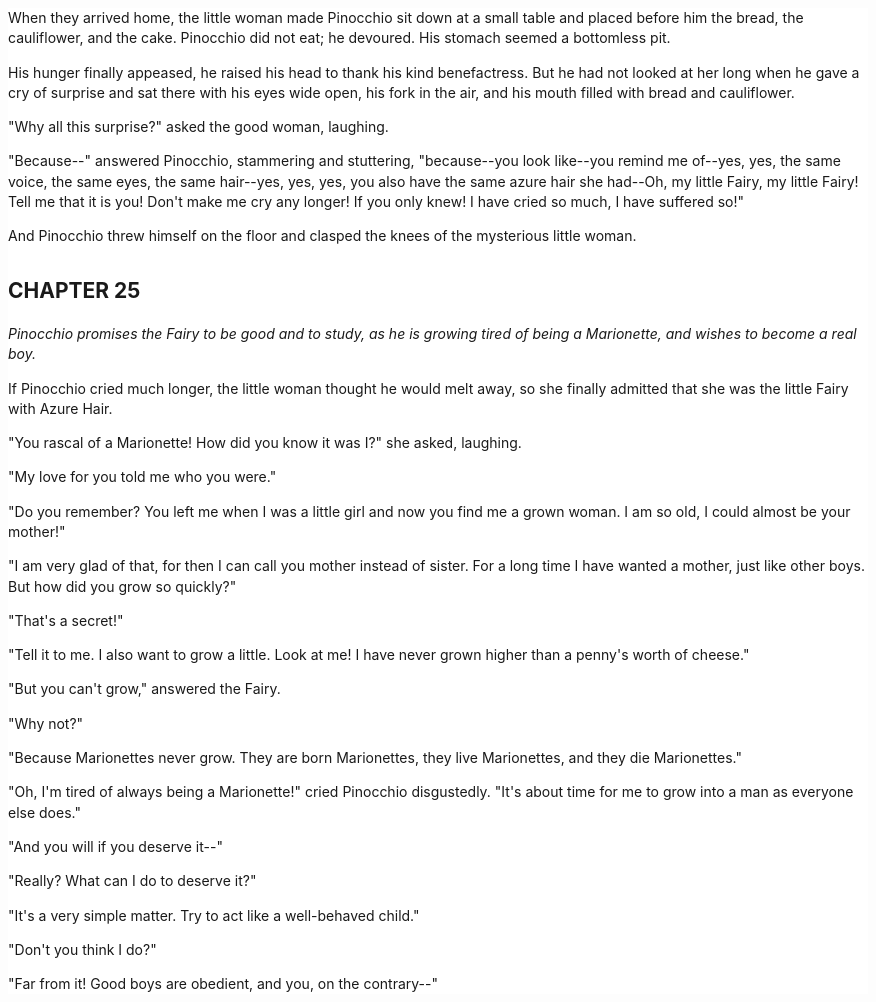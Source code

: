 When they arrived home, the little woman made Pinocchio sit down at a small table and placed before him the bread, the cauliflower, and the cake. Pinocchio did not eat; he devoured. His stomach seemed a bottomless pit.

His hunger finally appeased, he raised his head to thank his kind benefactress. But he had not looked at her long when he gave a cry of surprise and sat there with his eyes wide open, his fork in the air, and his mouth filled with bread and cauliflower.

"Why all this surprise?" asked the good woman, laughing.

"Because--" answered Pinocchio, stammering and stuttering, "because--you look like--you remind me of--yes, yes, the same voice, the same eyes, the same hair--yes, yes, yes, you also have the same azure hair she had--Oh, my little Fairy, my little Fairy! Tell me that it is you! Don't make me cry any longer! If you only knew! I have cried so much, I have suffered so!"

And Pinocchio threw himself on the floor and clasped the knees of the mysterious little woman.


##  CHAPTER 25

_Pinocchio promises the Fairy to be good and to study, as he is growing tired of being a Marionette, and wishes to become a real boy._

If Pinocchio cried much longer, the little woman thought he would melt away, so she finally admitted that she was the little Fairy with Azure Hair.

"You rascal of a Marionette! How did you know it was I?" she asked, laughing.

"My love for you told me who you were."

"Do you remember? You left me when I was a little girl and now you find me a grown woman. I am so old, I could almost be your mother!"

"I am very glad of that, for then I can call you mother instead of sister. For a long time I have wanted a mother, just like other boys. But how did you grow so quickly?"

"That's a secret!"

"Tell it to me. I also want to grow a little. Look at me! I have never grown higher than a penny's worth of cheese."

"But you can't grow," answered the Fairy.

"Why not?"

"Because Marionettes never grow. They are born Marionettes, they live Marionettes, and they die Marionettes."

"Oh, I'm tired of always being a Marionette!" cried Pinocchio disgustedly. "It's about time for me to grow into a man as everyone else does."

"And you will if you deserve it--"

"Really? What can I do to deserve it?"

"It's a very simple matter. Try to act like a well-behaved child."

"Don't you think I do?"

"Far from it! Good boys are obedient, and you, on the contrary--"
